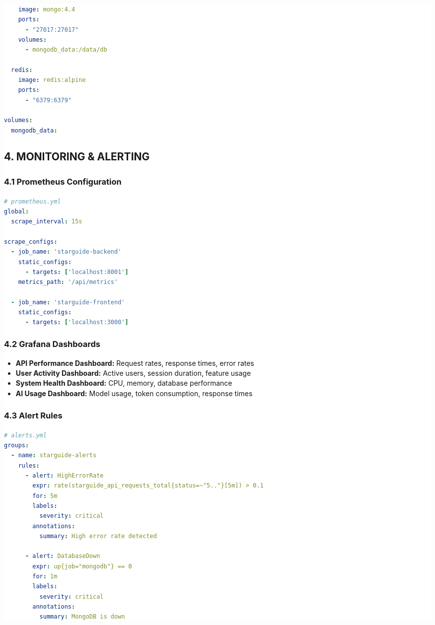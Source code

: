 ```yaml
    image: mongo:4.4
    ports:
      - "27017:27017"
    volumes:
      - mongodb_data:/data/db

  redis:
    image: redis:alpine
    ports:
      - "6379:6379"

volumes:
  mongodb_data:
```

## 4. MONITORING & ALERTING

### 4.1 Prometheus Configuration
```yaml
# prometheus.yml
global:
  scrape_interval: 15s

scrape_configs:
  - job_name: 'starguide-backend'
    static_configs:
      - targets: ['localhost:8001']
    metrics_path: '/api/metrics'
    
  - job_name: 'starguide-frontend'
    static_configs:
      - targets: ['localhost:3000']
```

### 4.2 Grafana Dashboards
- **API Performance Dashboard:** Request rates, response times, error rates
- **User Activity Dashboard:** Active users, session duration, feature usage
- **System Health Dashboard:** CPU, memory, database performance
- **AI Usage Dashboard:** Model usage, token consumption, response times

### 4.3 Alert Rules
```yaml
# alerts.yml
groups:
  - name: starguide-alerts
    rules:
      - alert: HighErrorRate
        expr: rate(starguide_api_requests_total{status=~"5.."}[5m]) > 0.1
        for: 5m
        labels:
          severity: critical
        annotations:
          summary: High error rate detected
          
      - alert: DatabaseDown
        expr: up{job="mongodb"} == 0
        for: 1m
        labels:
          severity: critical
        annotations:
          summary: MongoDB is down
```

